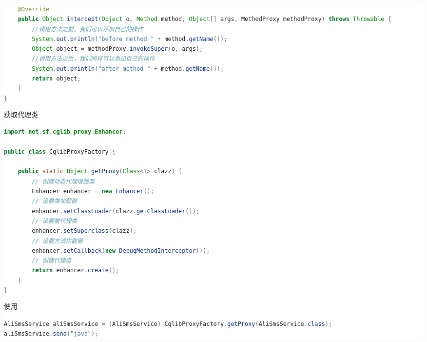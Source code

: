   ```java
      @Override
      public Object intercept(Object o, Method method, Object[] args, MethodProxy methodProxy) throws Throwable {
          //调用方法之前，我们可以添加自己的操作
          System.out.println("before method " + method.getName());
          Object object = methodProxy.invokeSuper(o, args);
          //调用方法之后，我们同样可以添加自己的操作
          System.out.println("after method " + method.getName());
          return object;
      }
  }
  ```

  获取代理类

  ```java
  import net.sf.cglib.proxy.Enhancer;
  
  public class CglibProxyFactory {
  
      public static Object getProxy(Class<?> clazz) {
          // 创建动态代理增强类
          Enhancer enhancer = new Enhancer();
          // 设置类加载器
          enhancer.setClassLoader(clazz.getClassLoader());
          // 设置被代理类
          enhancer.setSuperclass(clazz);
          // 设置方法拦截器
          enhancer.setCallback(new DebugMethodInterceptor());
          // 创建代理类
          return enhancer.create();
      }
  }
  ```

  使用

  ```java
  AliSmsService aliSmsService = (AliSmsService) CglibProxyFactory.getProxy(AliSmsService.class);
  aliSmsService.send("java");
  ```

  #### 

  
